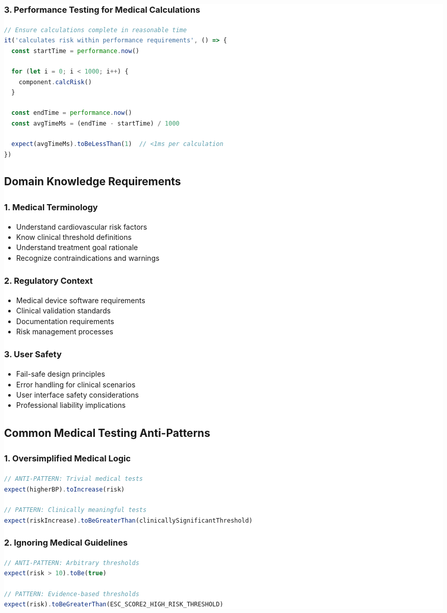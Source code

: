 ### 3. Performance Testing for Medical Calculations
```typescript
// Ensure calculations complete in reasonable time
it('calculates risk within performance requirements', () => {
  const startTime = performance.now()
  
  for (let i = 0; i < 1000; i++) {
    component.calcRisk()
  }
  
  const endTime = performance.now()
  const avgTimeMs = (endTime - startTime) / 1000
  
  expect(avgTimeMs).toBeLessThan(1)  // <1ms per calculation
})
```

## Domain Knowledge Requirements

### 1. Medical Terminology
- Understand cardiovascular risk factors
- Know clinical threshold definitions
- Understand treatment goal rationale
- Recognize contraindications and warnings

### 2. Regulatory Context
- Medical device software requirements
- Clinical validation standards
- Documentation requirements
- Risk management processes

### 3. User Safety
- Fail-safe design principles
- Error handling for clinical scenarios
- User interface safety considerations
- Professional liability implications

## Common Medical Testing Anti-Patterns

### 1. Oversimplified Medical Logic
```typescript
// ANTI-PATTERN: Trivial medical tests
expect(higherBP).toIncrease(risk)

// PATTERN: Clinically meaningful tests
expect(riskIncrease).toBeGreaterThan(clinicallySignificantThreshold)
```

### 2. Ignoring Medical Guidelines
```typescript
// ANTI-PATTERN: Arbitrary thresholds
expect(risk > 10).toBe(true)

// PATTERN: Evidence-based thresholds
expect(risk).toBeGreaterThan(ESC_SCORE2_HIGH_RISK_THRESHOLD)
```
